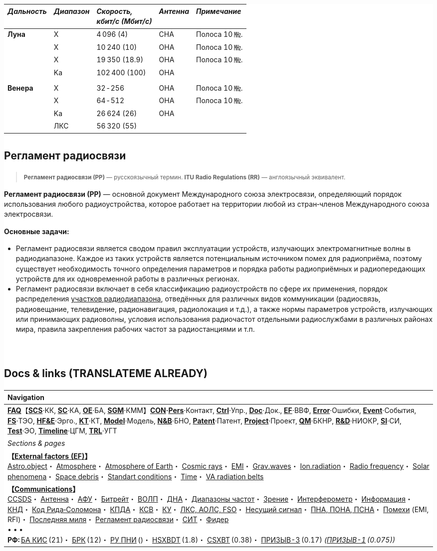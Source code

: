 |*Дальность*|*Диапазон*|*Скорость,<br> кбит/с (Мбит/с)*|*Антенна*|*Примечание*|
|:--|:--|:--|:--|:--|
|**Луна**|X|4 096 (4)|CНА|Полоса 10 ㎒.|
| |X|10 240 (10)|ОНА|Полоса 10 ㎒.|
| |X|19 350 (18.9)|ОНА|Полоса 10 ㎒.|
| |Ka|102 400 (100)|ОНА| |
| | | | | |
|**Венера**|X|32 ‑ 256|ОНА|Полоса 10 ㎒.|
| |X|64 ‑ 512|ОНА|Полоса 10 ㎒.|
| |Ka|26 624 (26)|ОНА| |
| |ЛКС|56 320 (55)| | |



## Регламент радиосвязи
> <small>**Регламент радиосвязи (РР)** — русскоязычный термин. **ITU Radio Regulations (RR)** — англоязычный эквивалент.</small>

**Регламент радиосвязи (РР)** — основной документ Международного союза электросвязи, определяющий порядок использования любого радиоустройства, которое работает на территории любой из стран‑членов Международного союза электросвязи.

**Основные задачи:**

   - Регламент радиосвязи является сводом правил эксплуатации устройств, излучающих электромагнитные волны в радиодиапазоне. Каждое из таких устройств является потенциальным источником помех для радиоприёма, поэтому существует необходимость точного определения параметров и порядка работы радиоприёмных и радиопередающих устройств для их одновременной работы в различных регионах.
   - Регламент радиосвязи включает в себя классификацию радиоустройств по сфере их применения, порядок распределения [участков радиодиапазона](rf.md), отведённых для различных видов коммуникации (радиосвязь, радиовещание, телевидение, радионавигация, радиолокация и т.д.), а также нормы параметров устройств, излучающих или принимающих радиоволны, условия использования радиочастот отдельными радиослужбами в различных районах мира, правила закрепления рабочих частот за радиостанциями и т.п.



<p style="page-break-after:always"> </p>

## Docs & links (TRANSLATEME ALREADY)
|Navigation|
|:--|
|**[FAQ](faq.md)**【**[SCS](scs.md)**·КК, **[SC](sc.md)**·КА, **[OE](oe.md)**·БА, **[SGM](sgm.md)**·КММ】**[CON](contact.md)·[Pers](person.md)**·Контакт, **[Ctrl](control.md)**·Упр., **[Doc](doc.md)**·Док., **[EF](ef.md)**·ВВФ, **[Error](error.md)**·Ошибки, **[Event](event.md)**·События, **[FS](fs.md)**·ТЭО, **[HF&E](hfe.md)**·Эрго., **[KT](kt.md)**·КТ, **[Model](model.md)**·Модель, **[N&B](nnb.md)**·БНО, **[Patent](патент.md)**·Патент, **[Project](project.md)**·Проект, **[QM](qm.md)**·БКНР, **[R&D](rnd.md)**·НИОКР, **[SI](si.md)**·СИ, **[Test](test.md)**·ЭО, **[Timeline](timeline.md)**·ЦГМ, **[TRL](trl.md)**·УГТ|
|*Sections & pages*|
|**【[External factors (EF)](ef.md)】**<br> [Astro.object](aob.md)・ [Atmosphere](atmosphere.md)・ [Atmosphere of Earth](earth.md)・ [Cosmic rays](cr.md)・ [EMI](emi.md)・ [Grav.waves](gravwave.md)・ [Ion.radiation](ion_rad.md)・ [Radio frequency](rf.md)・ [Solar phenomena](solar_ph.md)・ [Space debris](sdeb.md)・ [Standart conditions](sctp.md)・ [Time](time.md)・ [VA radiation belts](varb.md)|
|**【[Communications](comms.md)】**<br> [CCSDS](ccsds.md)・ [Антенна](antenna.md)・ [АФУ](afdev.md)・ [Битрейт](bitrate.md)・ [ВОЛП](ofts.md)・ [ДНА](дна.md)・ [Диапазоны частот](rf.md)・ [Зрение](view.md)・ [Интерферометр](interferometer.md)・ [Информация](info.md)・ [КНД](directivity.md)・ [Код Рида‑Соломона](rsco.md)・ [КПДА](antenna_ap.md)・ [КСВ](swr.md)・ [КУ](ку.md)・ [ЛКС, АОЛС, FSO](fso.md)・ [Несущий сигнал](carrwave.md)・ [ПНА, ПОНА, ПСНА](devd.md)・ [Помехи](emi.md) (EMI, RFI)・ [Последняя миля](last_mile.md)・ [Регламент радиосвязи](rf.md)・ [СИТ](etedp.md)・ [Фидер](feeder.md) <br>• • •<br> **РФ:** [БА КИС](ба_кис.md) (21)・ [БРК](brk_lav.md) (12)・ [РУ ПНИ](ру_пни.md) ()・ [HSXBDT](hsxbdt.md) (1.8)・ [CSXBT](csxbt.md) (0.38)・ [ПРИЗЫВ-3](prizyv_3.md) (0.17) *([ПРИЗЫВ-1](prizyv_1.md) (0.075))*|
